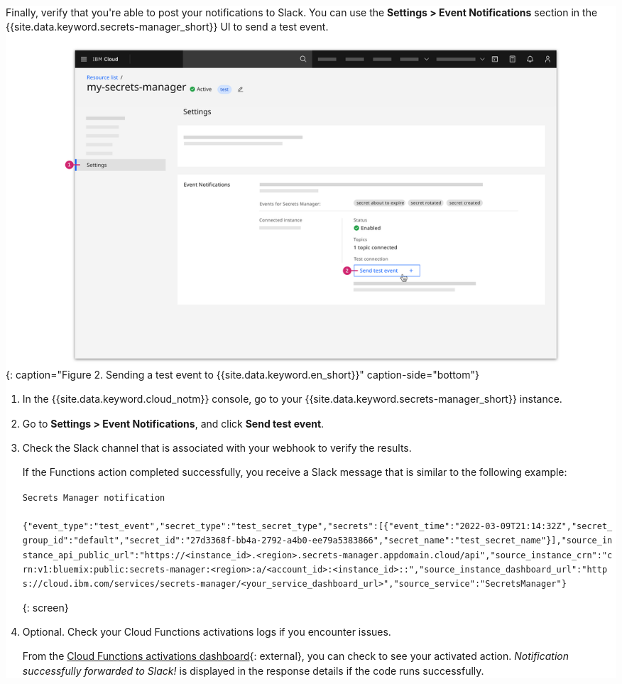 Finally, verify that you're able to post your notifications to Slack. You can use the **Settings > Event Notifications** section in the {{site.data.keyword.secrets-manager_short}} UI to send a test event.

![The image shows the {{site.data.keyword.en_short}} screen in the Secrets Manager UI.](../images/event-notifications-connected.svg){: caption="Figure 2. Sending a test event to {{site.data.keyword.en_short}}" caption-side="bottom"}

1. In the {{site.data.keyword.cloud_notm}} console, go to your {{site.data.keyword.secrets-manager_short}} instance.
2. Go to **Settings > Event Notifications**, and click **Send test event**.
3. Check the Slack channel that is associated with your webhook to verify the results.

   If the Functions action completed successfully, you receive a Slack message that is similar to the following example:

   ```text
   Secrets Manager notification
  
   {"event_type":"test_event","secret_type":"test_secret_type","secrets":[{"event_time":"2022-03-09T21:14:32Z","secret_group_id":"default","secret_id":"27d3368f-bb4a-2792-a4b0-ee79a5383866","secret_name":"test_secret_name"}],"source_instance_api_public_url":"https://<instance_id>.<region>.secrets-manager.appdomain.cloud/api","source_instance_crn":"crn:v1:bluemix:public:secrets-manager:<region>:a/<account_id>:<instance_id>::","source_instance_dashboard_url":"https://cloud.ibm.com/services/secrets-manager/<your_service_dashboard_url>","source_service":"SecretsManager"}
   ```
   {: screen}

4. Optional. Check your Cloud Functions activations logs if you encounter issues.

   From the [Cloud Functions activations dashboard](/functions/dashboard){: external}, you can check to see your activated action. _Notification successfully forwarded to Slack!_ is displayed in the response details if the code runs successfully.
